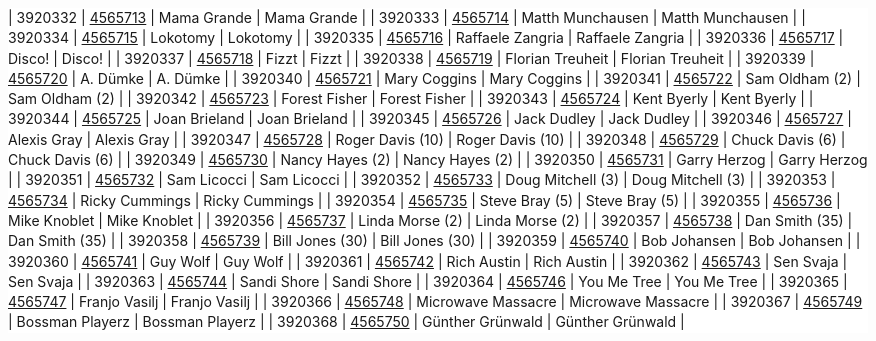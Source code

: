 | 3920332 | [4565713](https://www.discogs.com/artist/4565713) | Mama Grande | Mama Grande |
| 3920333 | [4565714](https://www.discogs.com/artist/4565714) | Matth Munchausen | Matth Munchausen |
| 3920334 | [4565715](https://www.discogs.com/artist/4565715) | Lokotomy | Lokotomy |
| 3920335 | [4565716](https://www.discogs.com/artist/4565716) | Raffaele Zangria | Raffaele Zangria |
| 3920336 | [4565717](https://www.discogs.com/artist/4565717) | Disco! | Disco! |
| 3920337 | [4565718](https://www.discogs.com/artist/4565718) | Fizzt | Fizzt |
| 3920338 | [4565719](https://www.discogs.com/artist/4565719) | Florian Treuheit | Florian Treuheit |
| 3920339 | [4565720](https://www.discogs.com/artist/4565720) | A. Dümke | A. Dümke |
| 3920340 | [4565721](https://www.discogs.com/artist/4565721) | Mary Coggins | Mary Coggins |
| 3920341 | [4565722](https://www.discogs.com/artist/4565722) | Sam Oldham (2) | Sam Oldham (2) |
| 3920342 | [4565723](https://www.discogs.com/artist/4565723) | Forest Fisher | Forest Fisher |
| 3920343 | [4565724](https://www.discogs.com/artist/4565724) | Kent Byerly | Kent Byerly |
| 3920344 | [4565725](https://www.discogs.com/artist/4565725) | Joan Brieland | Joan Brieland |
| 3920345 | [4565726](https://www.discogs.com/artist/4565726) | Jack Dudley | Jack Dudley |
| 3920346 | [4565727](https://www.discogs.com/artist/4565727) | Alexis Gray | Alexis Gray |
| 3920347 | [4565728](https://www.discogs.com/artist/4565728) | Roger Davis (10) | Roger Davis (10) |
| 3920348 | [4565729](https://www.discogs.com/artist/4565729) | Chuck Davis (6) | Chuck Davis (6) |
| 3920349 | [4565730](https://www.discogs.com/artist/4565730) | Nancy Hayes (2) | Nancy Hayes (2) |
| 3920350 | [4565731](https://www.discogs.com/artist/4565731) | Garry Herzog | Garry Herzog |
| 3920351 | [4565732](https://www.discogs.com/artist/4565732) | Sam Licocci | Sam Licocci |
| 3920352 | [4565733](https://www.discogs.com/artist/4565733) | Doug Mitchell (3) | Doug Mitchell (3) |
| 3920353 | [4565734](https://www.discogs.com/artist/4565734) | Ricky Cummings | Ricky Cummings |
| 3920354 | [4565735](https://www.discogs.com/artist/4565735) | Steve Bray (5) | Steve Bray (5) |
| 3920355 | [4565736](https://www.discogs.com/artist/4565736) | Mike Knoblet | Mike Knoblet |
| 3920356 | [4565737](https://www.discogs.com/artist/4565737) | Linda Morse (2) | Linda Morse (2) |
| 3920357 | [4565738](https://www.discogs.com/artist/4565738) | Dan Smith (35) | Dan Smith (35) |
| 3920358 | [4565739](https://www.discogs.com/artist/4565739) | Bill Jones (30) | Bill Jones (30) |
| 3920359 | [4565740](https://www.discogs.com/artist/4565740) | Bob Johansen | Bob Johansen |
| 3920360 | [4565741](https://www.discogs.com/artist/4565741) | Guy Wolf | Guy Wolf |
| 3920361 | [4565742](https://www.discogs.com/artist/4565742) | Rich Austin | Rich Austin |
| 3920362 | [4565743](https://www.discogs.com/artist/4565743) | Sen Svaja | Sen Svaja |
| 3920363 | [4565744](https://www.discogs.com/artist/4565744) | Sandi Shore | Sandi Shore |
| 3920364 | [4565746](https://www.discogs.com/artist/4565746) | You Me Tree | You Me Tree |
| 3920365 | [4565747](https://www.discogs.com/artist/4565747) | Franjo Vasilj | Franjo Vasilj |
| 3920366 | [4565748](https://www.discogs.com/artist/4565748) | Microwave Massacre | Microwave Massacre |
| 3920367 | [4565749](https://www.discogs.com/artist/4565749) | Bossman Playerz | Bossman Playerz |
| 3920368 | [4565750](https://www.discogs.com/artist/4565750) | Günther Grünwald | Günther Grünwald |